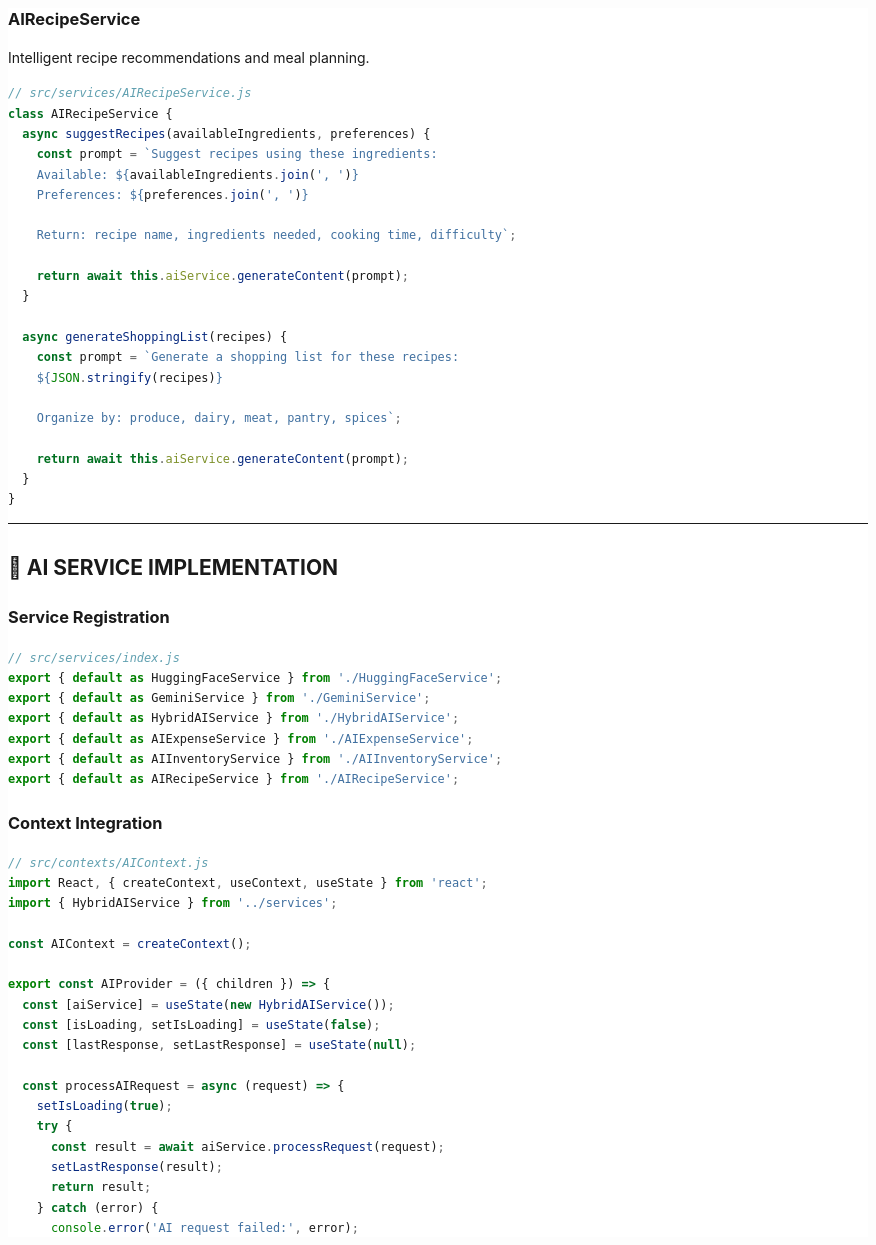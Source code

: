 ### **AIRecipeService**
Intelligent recipe recommendations and meal planning.

```javascript
// src/services/AIRecipeService.js
class AIRecipeService {
  async suggestRecipes(availableIngredients, preferences) {
    const prompt = `Suggest recipes using these ingredients:
    Available: ${availableIngredients.join(', ')}
    Preferences: ${preferences.join(', ')}
    
    Return: recipe name, ingredients needed, cooking time, difficulty`;
    
    return await this.aiService.generateContent(prompt);
  }

  async generateShoppingList(recipes) {
    const prompt = `Generate a shopping list for these recipes:
    ${JSON.stringify(recipes)}
    
    Organize by: produce, dairy, meat, pantry, spices`;
    
    return await this.aiService.generateContent(prompt);
  }
}
```

---

## 🚀 **AI SERVICE IMPLEMENTATION**

### **Service Registration**
```javascript
// src/services/index.js
export { default as HuggingFaceService } from './HuggingFaceService';
export { default as GeminiService } from './GeminiService';
export { default as HybridAIService } from './HybridAIService';
export { default as AIExpenseService } from './AIExpenseService';
export { default as AIInventoryService } from './AIInventoryService';
export { default as AIRecipeService } from './AIRecipeService';
```

### **Context Integration**
```javascript
// src/contexts/AIContext.js
import React, { createContext, useContext, useState } from 'react';
import { HybridAIService } from '../services';

const AIContext = createContext();

export const AIProvider = ({ children }) => {
  const [aiService] = useState(new HybridAIService());
  const [isLoading, setIsLoading] = useState(false);
  const [lastResponse, setLastResponse] = useState(null);

  const processAIRequest = async (request) => {
    setIsLoading(true);
    try {
      const result = await aiService.processRequest(request);
      setLastResponse(result);
      return result;
    } catch (error) {
      console.error('AI request failed:', error);
```